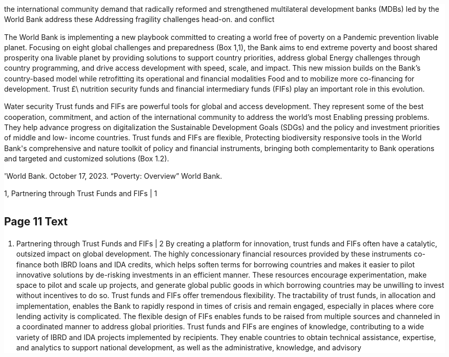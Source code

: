 the international community demand that radically
reformed and strengthened multilateral development
banks (MDBs) led by the World Bank address these Addressing fragility
challenges head-on. and conflict

The World Bank is implementing a new playbook
committed to creating a world free of poverty on a Pandemic prevention
livable planet. Focusing on eight global challenges and preparedness
(Box 1,1), the Bank aims to end extreme poverty and
boost shared prosperity ona livable planet by providing
solutions to support country priorities, address global Energy
challenges through country programming, and drive access
development with speed, scale, and impact. This new
mission builds on the Bank’s country-based model
while retrofitting its operational and financial modalities Food and
to mobilize more co-financing for development. Trust £\ nutrition security
funds and financial intermediary funds (FIFs) play an
important role in this evolution.

Water security
Trust funds and FIFs are powerful tools for global and access
development. They represent some of the best
cooperation, commitment, and action of the
international community to address the world’s most Enabling
pressing problems. They help advance progress on digitalization
the Sustainable Development Goals (SDGs) and the
policy and investment priorities of middle and low-
income countries. Trust funds and FIFs are flexible, Protecting biodiversity
responsive tools in the World Bank's comprehensive and nature
toolkit of policy and financial instruments, bringing
both complementarity to Bank operations and
targeted and customized solutions (Box 1.2).

'World Bank. October 17, 2023. “Poverty: Overview” World Bank.

1, Partnering through Trust Funds and FIFs | 1

## Page 11 Text
1. Partnering through Trust Funds and FIFs  |  2
By creating a platform for innovation, trust funds and 
FIFs often have a catalytic, outsized impact on global 
development. The highly concessionary financial 
resources provided by these instruments co-finance 
both IBRD loans and IDA credits, which helps soften 
terms for borrowing countries and makes it easier to 
pilot innovative solutions by de-risking investments 
in an efficient manner. These resources encourage 
experimentation, make space to pilot and scale up 
projects, and generate global public goods in which 
borrowing countries may be unwilling to invest without 
incentives to do so. 
Trust funds and FIFs offer tremendous flexibility. 
The tractability of trust funds, in allocation and 
implementation, enables the Bank to rapidly respond 
in times of crisis and remain engaged, especially in 
places where core lending activity is complicated. 
The flexible design of FIFs enables funds to be raised 
from multiple sources and channeled in a coordinated 
manner to address global priorities.
Trust funds and FIFs are engines of knowledge, 
contributing to a wide variety of IBRD and IDA 
projects implemented by recipients. They enable 
countries to obtain technical assistance, expertise, 
and analytics to support national development, as 
well as the administrative, knowledge, and advisory 